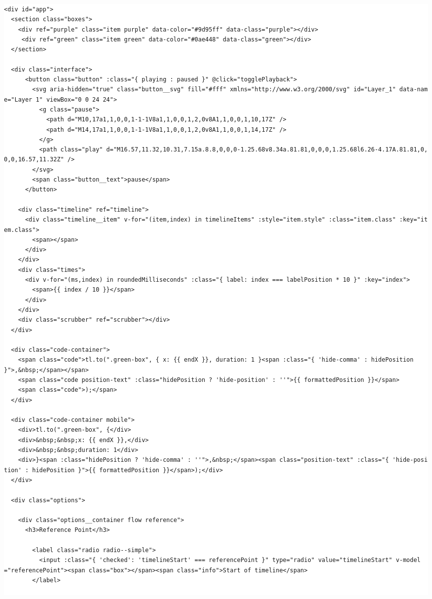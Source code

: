 ``` cm-s-default
<div id="app">
  <section class="boxes">
    <div ref="purple" class="item purple" data-color="#9d95ff" data-class="purple"></div>
     <div ref="green" class="item green" data-color="#0ae448" data-class="green"></div>
  </section>

  <div class="interface">
      <button class="button" :class="{ playing : paused }" @click="togglePlayback">
        <svg aria-hidden="true" class="button__svg" fill="#fff" xmlns="http://www.w3.org/2000/svg" id="Layer_1" data-name="Layer 1" viewBox="0 0 24 24">
          <g class="pause">
            <path d="M10,17a1,1,0,0,1-1-1V8a1,1,0,0,1,2,0v8A1,1,0,0,1,10,17Z" />
            <path d="M14,17a1,1,0,0,1-1-1V8a1,1,0,0,1,2,0v8A1,1,0,0,1,14,17Z" />
          </g>
          <path class="play" d="M16.57,11.32,10.31,7.15a.8.8,0,0,0-1.25.68v8.34a.81.81,0,0,0,1.25.68l6.26-4.17A.81.81,0,0,0,16.57,11.32Z" />
        </svg>
        <span class="button__text">pause</span>
      </button>

    <div class="timeline" ref="timeline">
      <div class="timeline__item" v-for="(item,index) in timelineItems" :style="item.style" :class="item.class" :key="item.class">
        <span></span>
      </div>
    </div>
    <div class="times">
      <div v-for="(ms,index) in roundedMilliseconds" :class="{ label: index === labelPosition * 10 }" :key="index">
        <span>{{ index / 10 }}</span>
      </div>
    </div>
    <div class="scrubber" ref="scrubber"></div>
  </div>

  <div class="code-container">
    <span class="code">tl.to(".green-box", { x: {{ endX }}, duration: 1 }<span :class="{ 'hide-comma' : hidePosition }">,&nbsp;</span></span>
    <span class="code position-text" :class="hidePosition ? 'hide-position' : ''">{{ formattedPosition }}</span>
    <span class="code">);</span>
  </div>

  <div class="code-container mobile">
    <div>tl.to(".green-box", {</div>
    <div>&nbsp;&nbsp;x: {{ endX }},</div>
    <div>&nbsp;&nbsp;duration: 1</div>
    <div>}<span :class="hidePosition ? 'hide-comma' : ''">,&nbsp;</span><span class="position-text" :class="{ 'hide-position' : hidePosition }">{{ formattedPosition }}</span>);</div>
  </div>

  <div class="options">

    <div class="options__container flow reference">
      <h3>Reference Point</h3>

        <label class="radio radio--simple">
          <input :class="{ 'checked': 'timelineStart' === referencePoint }" type="radio" value="timelineStart" v-model="referencePoint"><span class="box"></span><span class="info">Start of timeline</span>
        </label>


```